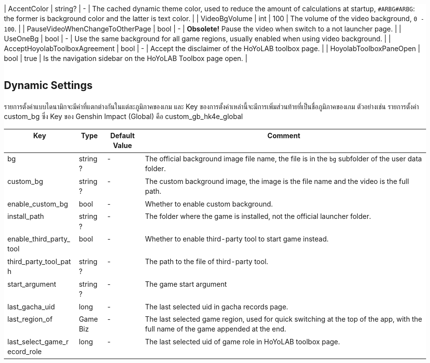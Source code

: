 | AccentColor                     | string? | -             | The cached dynamic theme color, used to reduce the amount of calculations at startup, `#ARBG#ARBG`: the former is background color and the latter is text color. |
| VideoBgVolume                   | int     | 100           | The volume of the video background, `0 - 100`.                                                                                                                   |
| PauseVideoWhenChangeToOtherPage | bool    | -             | **Obsolete!** Pause the video when switch to a not launcher page.                                                                                                |
| UseOneBg                        | bool    | -             | Use the same background for all game regions, usually enabled when using video background.                                                                       |
| AcceptHoyolabToolboxAgreement   | bool    | -             | Accept the disclaimer of the HoYoLAB toolbox page.                                                                                                               |
| HoyolabToolboxPaneOpen          | bool    | true          | Is the navigation sidebar on the HoYoLAB Toolbox page open.                                                                                                      |

## Dynamic Settings

รายการตั้งค่าแบบไดนามิกจะมีค่าที่แตกต่างกันในแต่ละภูมิภาคของเกม และ Key ของการตั้งค่าเหล่านี้จะมีการเพิ่มส่วนท้ายที่เป็นชื่อภูมิภาคของเกม ตัวอย่างเช่น รายการตั้งค่า custom_bg ซึ่ง Key ของ Genshin Impact (Global) คือ custom_gb_hk4e_global

| Key                          | Type    | Default Value | Comment                                                                                                                            |
| ---------------------------- | ------- | ------------- | ---------------------------------------------------------------------------------------------------------------------------------- |
| bg                           | string? | -             | The official background image file name, the file is in the `bg` subfolder of the user data folder.                                |
| custom_bg                    | string? | -             | The custom background image, the image is the file name and the video is the full path.                                            |
| enable_custom_bg             | bool    | -             | Whether to enable custom background.                                                                                               |
| install_path                 | string? | -             | The folder where the game is installed, not the official launcher folder.                                                          |
| enable_third_party_tool      | bool    | -             | Whether to enable third-party tool to start game instead.                                                                          |
| third_party_tool_path        | string? | -             | The path to the file of third-party tool.                                                                                          |
| start_argument               | string? | -             | The game start argument                                                                                                            |
| last_gacha_uid               | long    | -             | The last selected uid in gacha records page.                                                                                       |
| last_region_of               | GameBiz | -             | The last selected game region, used for quick switching at the top of the app, with the full name of the game appended at the end. |
| last_select_game_record_role | long    | -             | The last selected uid of game role in HoYoLAB toolbox page.                                                                        |

